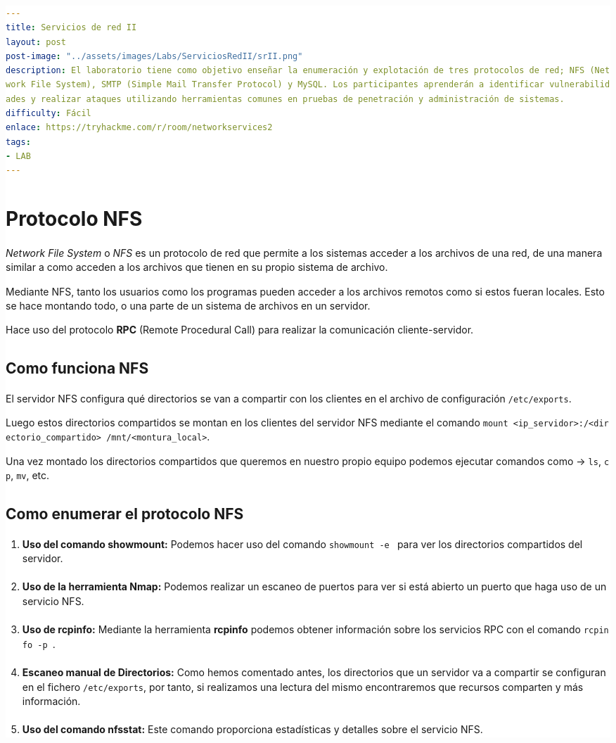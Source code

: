 ```yaml
---
title: Servicios de red II
layout: post
post-image: "../assets/images/Labs/ServiciosRedII/srII.png"
description: El laboratorio tiene como objetivo enseñar la enumeración y explotación de tres protocolos de red; NFS (Network File System), SMTP (Simple Mail Transfer Protocol) y MySQL. Los participantes aprenderán a identificar vulnerabilidades y realizar ataques utilizando herramientas comunes en pruebas de penetración y administración de sistemas.
difficulty: Fácil
enlace: https://tryhackme.com/r/room/networkservices2
tags:
- LAB
---
```


# Protocolo NFS

*Network File System* o *NFS* es un protocolo de red que permite a los sistemas acceder a los archivos de una red, de una manera similar a como acceden a los archivos que tienen en su propio sistema de archivo.

Mediante NFS, tanto los usuarios como los programas pueden acceder a los archivos remotos como si estos fueran locales. Esto se hace montando todo, o una parte de un sistema de archivos en un servidor.

Hace uso del protocolo <strong>RPC</strong> (Remote Procedural Call) para realizar la comunicación cliente-servidor. 

## Como funciona NFS

El servidor NFS configura qué directorios se van a compartir con los clientes en el archivo de configuración `/etc/exports`.

Luego estos directorios compartidos se montan en los clientes del servidor NFS mediante el comando `mount <ip_servidor>:/<directorio_compartido> /mnt/<montura_local>`.

Una vez montado los directorios compartidos que queremos en nuestro propio equipo podemos ejecutar comandos como → `ls`, `cp`, `mv`, etc.

## Como enumerar el protocolo NFS
<ol>
  <li><strong>Uso del comando showmount:</strong>
  Podemos hacer uso del comando <code>showmount -e <ip_servidor></code> para ver los directorios compartidos del servidor.</li><br>
  <li><strong>Uso de la herramienta Nmap:</strong>
    Podemos realizar un escaneo de puertos para ver si está abierto un puerto que haga uso de un servicio NFS.</li><br>
  <li><strong>Uso de rcpinfo:</strong>
    Mediante la herramienta <strong>rcpinfo</strong> podemos obtener información sobre los servicios RPC con el comando <code>rcpinfo -p <ip-servidor></code>.</li><br>
  <li><strong>Escaneo manual de Directorios:</strong>
    Como hemos comentado antes, los directorios que un servidor va a compartir se configuran en el fichero <code>/etc/exports</code>, por tanto, si realizamos una lectura del mismo encontraremos que recursos comparten y más información.</li><br>
  <li><strong>Uso del comando nfsstat:</strong>
  Este comando proporciona estadísticas y detalles sobre el servicio NFS.</li>
</ol>
